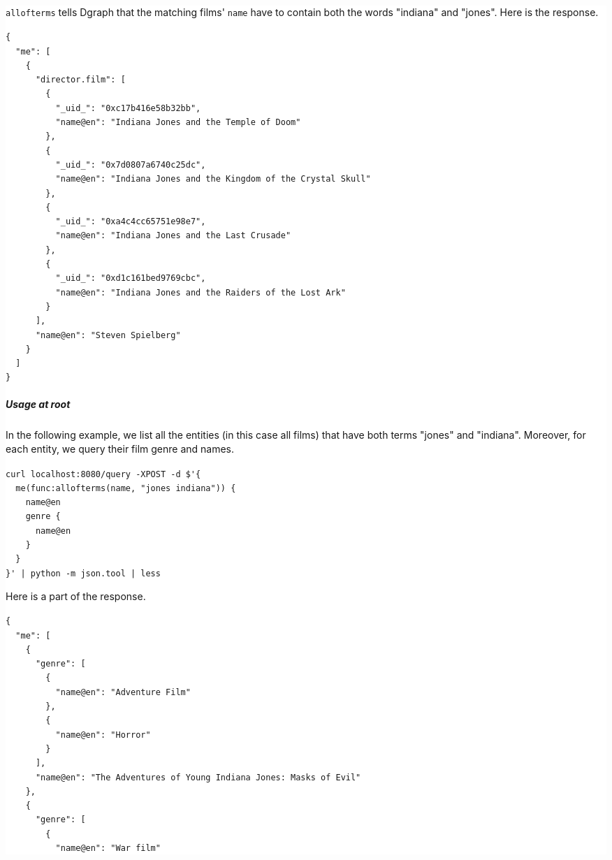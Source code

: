 `allofterms` tells Dgraph that the matching films' `name` have to contain both the words "indiana" and "jones". Here is the response.

```
{
  "me": [
    {
      "director.film": [
        {
          "_uid_": "0xc17b416e58b32bb",
          "name@en": "Indiana Jones and the Temple of Doom"
        },
        {
          "_uid_": "0x7d0807a6740c25dc",
          "name@en": "Indiana Jones and the Kingdom of the Crystal Skull"
        },
        {
          "_uid_": "0xa4c4cc65751e98e7",
          "name@en": "Indiana Jones and the Last Crusade"
        },
        {
          "_uid_": "0xd1c161bed9769cbc",
          "name@en": "Indiana Jones and the Raiders of the Lost Ark"
        }
      ],
      "name@en": "Steven Spielberg"
    }
  ]
}
```

##### Usage at root

In the following example, we list all the entities (in this case all films) that have both terms "jones" and "indiana". Moreover, for each entity, we query their film genre and names.

```
curl localhost:8080/query -XPOST -d $'{
  me(func:allofterms(name, "jones indiana")) {
    name@en
    genre {
      name@en
    }
  }
}' | python -m json.tool | less
```

Here is a part of the response.

```
{
  "me": [
    {
      "genre": [
        {
          "name@en": "Adventure Film"
        },
        {
          "name@en": "Horror"
        }
      ],
      "name@en": "The Adventures of Young Indiana Jones: Masks of Evil"
    },
    {
      "genre": [
        {
          "name@en": "War film"
```